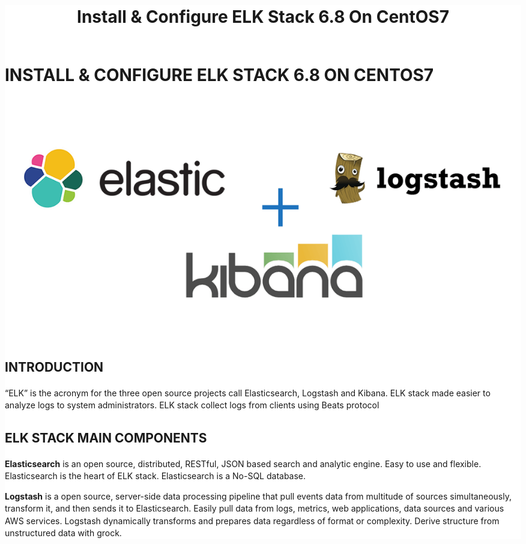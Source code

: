 ﻿---
layout: post
authors: [dimuthu_daundasekara]
title: 'Install & Configure ELK Stack 6.8 On CentOS7'
image: /images/elk-stack/ELK.png
tags: [pfSense, Firewall, Captive Portal, WIFI]
category: Spring
comments: true
---

# INSTALL & CONFIGURE ELK STACK 6.8 ON CENTOS7
<img src="/images/elk-stack/ELK.png" width="100%">

## INTRODUCTION

“ELK” is the acronym for the three open source projects call Elasticsearch, Logstash and Kibana. ELK stack made easier to analyze logs to system administrators. ELK stack collect logs from clients using Beats protocol

## ELK STACK MAIN COMPONENTS

**Elasticsearch** is an open source, distributed, RESTful, JSON based search and analytic engine. Easy to use and flexible. Elasticsearch is the heart of ELK stack. Elasticsearch is a No-SQL database.

**Logstash** is a open source, server-side data processing pipeline that pull events data from multitude of sources simultaneously, transform it, and then sends it to Elasticsearch. Easily pull data from logs, metrics, web applications, data sources and various AWS services. Logstash dynamically transforms and prepares data regardless of format or complexity. Derive structure from unstructured data with grock.
